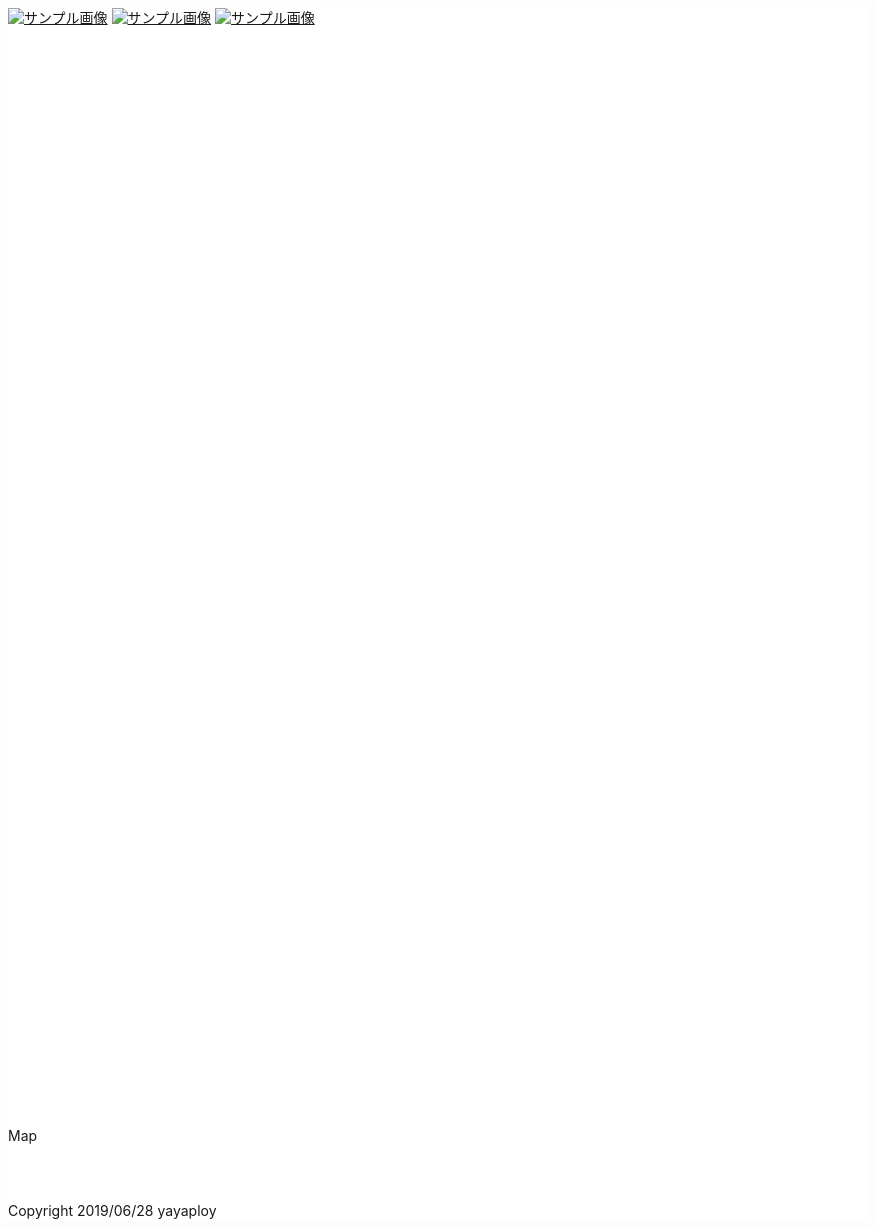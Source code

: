 <a href="20190628_022.jpg" data-lightbox="abc"><img src="20190628_022.jpg" alt="サンプル画像" width="900" /></a>
<a href="20190628_023.jpg" data-lightbox="abc"><img src="20190628_023.jpg" alt="サンプル画像" width="900" /></a>
<a href="20190628_024.jpg" data-lightbox="abc"><img src="20190628_024.jpg" alt="サンプル画像" width="900" /></a>

<br><br><br><br><br><br><br><br><br><br><br><br><br><br><br><br><br><br><br><br><br><br><br><br><br><br>



<script src="https://code.jquery.com/jquery-1.12.4.min.js" type="text/javascript"></script>
<script src="https://cdnjs.cloudflare.com/ajax/libs/lightbox2/2.7.1/js/lightbox.min.js" type="text/javascript"></script>


<br><br><br><br><br><br><br><br><br><br><br><br><br><br><br><br><br><br><br><br><br><br><br><br><br><br>

Map
<br>
<iframe src="https://www.google.com/maps/embed?pb=!1m18!1m12!1m3!1d32051.9643408754!2d100.88501268094053!3d12.896776618729154!2m3!1f0!2f0!3f0!3m2!1i1024!2i768!4f13.1!3m3!1m2!1s0x3102968337f0448b%3A0x78185f535ea86889!2sPark+Lane+Condominium+and+Resort!5e0!3m2!1sja!2sjp!4v1561786061021!5m2!1sja!2sjp" width="600" height="450" frameborder="0" style="border:0" allowfullscreen></iframe>
</body>
<br><br>

<script type='text/javascript' src='https://yayaploy.github.io/suphattraland/jquery.js?ver=1.12.4'></script>
<script src="https://yayaploy.github.io/suphattraland/jquery.goup.min.js"></script>
<script src="https://yayaploy.github.io/suphattraland/my.js"></script> 

 <footer><span class="snow">
 Copyright 2019/06/28 yayaploy
</span></footer>
